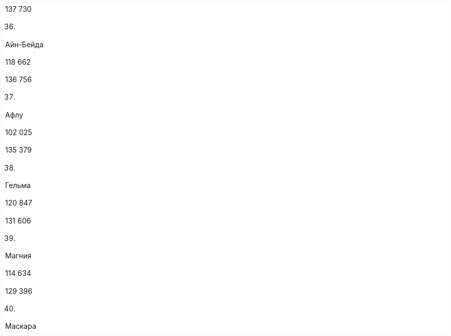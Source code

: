 
137 730






36.


Айн-Бейда


118 662


136 756






37.


Афлу


102 025


135 379






38.


Гельма


120 847


131 606






39.


Магния


114 634


129 396






40.


Маскара
